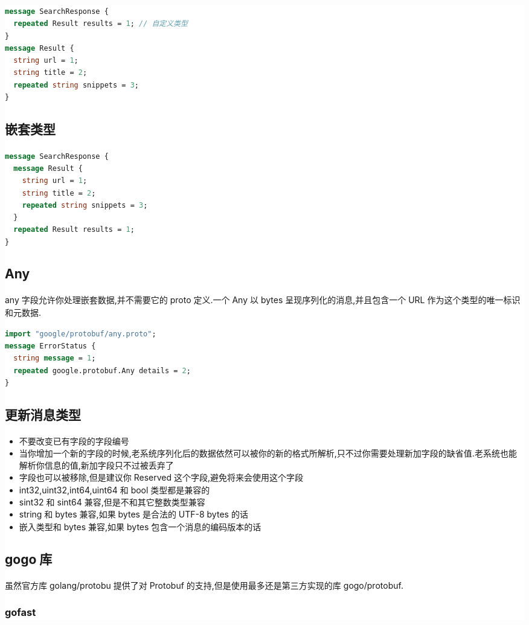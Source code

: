 ```protobuf
message SearchResponse {
  repeated Result results = 1; // 自定义类型
}
message Result {
  string url = 1;
  string title = 2;
  repeated string snippets = 3;
}
```

## 嵌套类型

```protobuf
message SearchResponse {
  message Result {
    string url = 1;
    string title = 2;
    repeated string snippets = 3;
  }
  repeated Result results = 1;
}
```

## Any

any 字段允许你处理嵌套数据,并不需要它的 proto 定义.一个 Any 以 bytes 呈现序列化的消息,并且包含一个 URL 作为这个类型的唯一标识和元数据.

```protobuf
import "google/protobuf/any.proto";
message ErrorStatus {
  string message = 1;
  repeated google.protobuf.Any details = 2;
}
```

## 更新消息类型

- 不要改变已有字段的字段编号
- 当你增加一个新的字段的时候,老系统序列化后的数据依然可以被你的新的格式所解析,只不过你需要处理新加字段的缺省值.老系统也能解析你信息的值,新加字段只不过被丢弃了
- 字段也可以被移除,但是建议你 Reserved 这个字段,避免将来会使用这个字段
- int32,uint32,int64,uint64 和 bool 类型都是兼容的
- sint32 和 sint64 兼容,但是不和其它整数类型兼容
- string 和 bytes 兼容,如果 bytes 是合法的 UTF-8 bytes 的话
- 嵌入类型和 bytes 兼容,如果 bytes 包含一个消息的编码版本的话

## gogo 库

虽然官方库 golang/protobu 提供了对 Protobuf 的支持,但是使用最多还是第三方实现的库 gogo/protobuf.

### gofast
